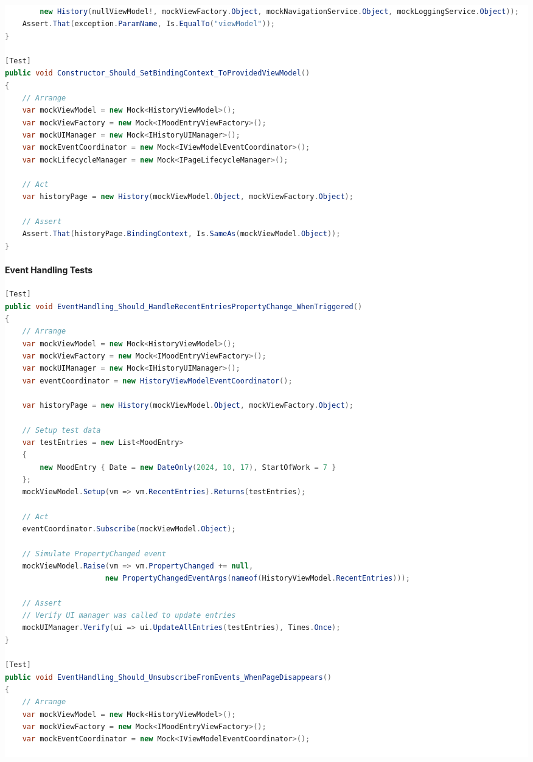 ```csharp
        new History(nullViewModel!, mockViewFactory.Object, mockNavigationService.Object, mockLoggingService.Object));
    Assert.That(exception.ParamName, Is.EqualTo("viewModel"));
}

[Test]
public void Constructor_Should_SetBindingContext_ToProvidedViewModel()
{
    // Arrange
    var mockViewModel = new Mock<HistoryViewModel>();
    var mockViewFactory = new Mock<IMoodEntryViewFactory>();
    var mockUIManager = new Mock<IHistoryUIManager>();
    var mockEventCoordinator = new Mock<IViewModelEventCoordinator>();
    var mockLifecycleManager = new Mock<IPageLifecycleManager>();

    // Act
    var historyPage = new History(mockViewModel.Object, mockViewFactory.Object);

    // Assert
    Assert.That(historyPage.BindingContext, Is.SameAs(mockViewModel.Object));
}
```

#### Event Handling Tests
```csharp
[Test]
public void EventHandling_Should_HandleRecentEntriesPropertyChange_WhenTriggered()
{
    // Arrange
    var mockViewModel = new Mock<HistoryViewModel>();
    var mockViewFactory = new Mock<IMoodEntryViewFactory>();
    var mockUIManager = new Mock<IHistoryUIManager>();
    var eventCoordinator = new HistoryViewModelEventCoordinator();
    
    var historyPage = new History(mockViewModel.Object, mockViewFactory.Object);
    
    // Setup test data
    var testEntries = new List<MoodEntry>
    {
        new MoodEntry { Date = new DateOnly(2024, 10, 17), StartOfWork = 7 }
    };
    mockViewModel.Setup(vm => vm.RecentEntries).Returns(testEntries);

    // Act
    eventCoordinator.Subscribe(mockViewModel.Object);
    
    // Simulate PropertyChanged event
    mockViewModel.Raise(vm => vm.PropertyChanged += null, 
                       new PropertyChangedEventArgs(nameof(HistoryViewModel.RecentEntries)));

    // Assert
    // Verify UI manager was called to update entries
    mockUIManager.Verify(ui => ui.UpdateAllEntries(testEntries), Times.Once);
}

[Test]
public void EventHandling_Should_UnsubscribeFromEvents_WhenPageDisappears()
{
    // Arrange
    var mockViewModel = new Mock<HistoryViewModel>();
    var mockViewFactory = new Mock<IMoodEntryViewFactory>();
    var mockEventCoordinator = new Mock<IViewModelEventCoordinator>();
    
```